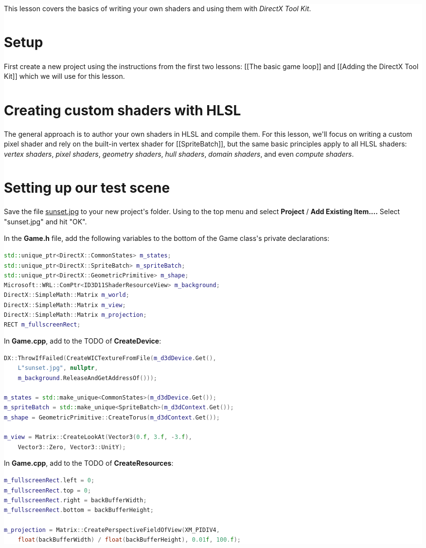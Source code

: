 This lesson covers the basics of writing your own shaders and using them with _DirectX Tool Kit_.

# Setup
First create a new project using the instructions from the first two lessons: [[The basic game loop]] and
[[Adding the DirectX Tool Kit]] which we will use for this lesson.

# Creating custom shaders with HLSL

The general approach is to author your own shaders in HLSL and compile them. For this lesson, we'll focus on writing a custom pixel shader and rely on the built-in vertex shader for [[SpriteBatch]], but the same basic principles apply to all HLSL shaders: _vertex shaders_, _pixel shaders_, _geometry shaders_, _hull shaders_, _domain shaders_, and even _compute shaders_.

# Setting up our test scene

Save the file [sunset.jpg](https://github.com/Microsoft/DirectXTK/wiki/images/sunset.jpg) to your new project's folder. Using to the top menu and select **Project** / **Add Existing Item....** Select "sunset.jpg" and hit "OK".

In the **Game.h** file, add the following variables to the bottom of the Game class's private declarations:

```cpp
std::unique_ptr<DirectX::CommonStates> m_states;
std::unique_ptr<DirectX::SpriteBatch> m_spriteBatch;
std::unique_ptr<DirectX::GeometricPrimitive> m_shape;
Microsoft::WRL::ComPtr<ID3D11ShaderResourceView> m_background;
DirectX::SimpleMath::Matrix m_world;
DirectX::SimpleMath::Matrix m_view;
DirectX::SimpleMath::Matrix m_projection;
RECT m_fullscreenRect;
```

In **Game.cpp**, add to the TODO of **CreateDevice**:

```cpp
DX::ThrowIfFailed(CreateWICTextureFromFile(m_d3dDevice.Get(),
    L"sunset.jpg", nullptr,
    m_background.ReleaseAndGetAddressOf()));

m_states = std::make_unique<CommonStates>(m_d3dDevice.Get());
m_spriteBatch = std::make_unique<SpriteBatch>(m_d3dContext.Get());
m_shape = GeometricPrimitive::CreateTorus(m_d3dContext.Get());

m_view = Matrix::CreateLookAt(Vector3(0.f, 3.f, -3.f),
    Vector3::Zero, Vector3::UnitY);
```

In **Game.cpp**, add to the TODO of **CreateResources**:

```cpp
m_fullscreenRect.left = 0;
m_fullscreenRect.top = 0;
m_fullscreenRect.right = backBufferWidth;
m_fullscreenRect.bottom = backBufferHeight;

m_projection = Matrix::CreatePerspectiveFieldOfView(XM_PIDIV4,
    float(backBufferWidth) / float(backBufferHeight), 0.01f, 100.f);
```
